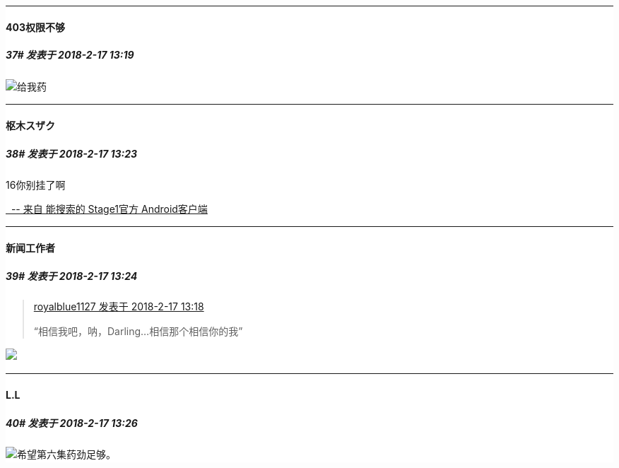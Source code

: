 





*****

####  403权限不够  
##### 37#       发表于 2018-2-17 13:19



<img src="https://static.saraba1st.com/image/smiley/face2017/211.gif" referrerpolicy="no-referrer">给我药







*****

####  枢木スザク  
##### 38#       发表于 2018-2-17 13:23




16你别挂了啊

[  -- 来自 能搜索的 Stage1官方 Android客户端](https://www.coolapk.com/apk/140634)







*****

####  新闻工作者  
##### 39#       发表于 2018-2-17 13:24



<blockquote><a href="httphttps://bbs.saraba1st.com/2b/forum.php?mod=redirect&amp;goto=findpost&amp;pid=38584003&amp;ptid=1582524" target="_blank">royalblue1127 发表于 2018-2-17 13:18</a>

“相信我吧，呐，Darling…相信那个相信你的我”</blockquote>
<img src="https://static.saraba1st.com/image/smiley/face2017/001.png" referrerpolicy="no-referrer">







*****

####  L.L  
##### 40#       发表于 2018-2-17 13:26



<img src="https://static.saraba1st.com/image/smiley/face2017/149.png" referrerpolicy="no-referrer">希望第六集药劲足够。
